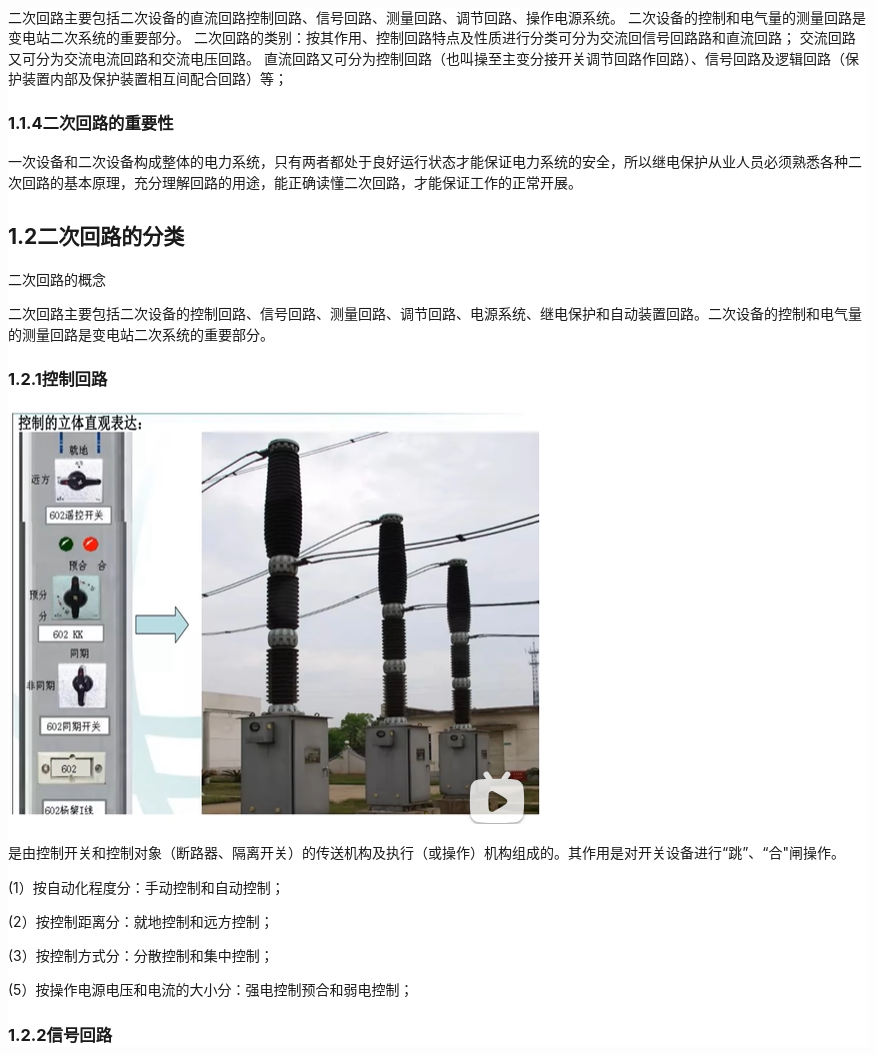 二次回路主要包括二次设备的直流回路控制回路、信号回路、测量回路、调节回路、操作电源系统。
二次设备的控制和电气量的测量回路是变电站二次系统的重要部分。
二次回路的类别：按其作用、控制回路特点及性质进行分类可分为交流回信号回路路和直流回路；
交流回路又可分为交流电流回路和交流电压回路。
直流回路又可分为控制回路（也叫操至主变分接开关调节回路作回路）、信号回路及逻辑回路（保护装置内部及保护装置相互间配合回路）等；

### 1.1.4二次回路的重要性

一次设备和二次设备构成整体的电力系统，只有两者都处于良好运行状态才能保证电力系统的安全，所以继电保护从业人员必须熟悉各种二次回路的基本原理，充分理解回路的用途，能正确读懂二次回路，才能保证工作的正常开展。

## 1.2二次回路的分类

二次回路的概念

二次回路主要包括二次设备的控制回路、信号回路、测量回路、调节回路、电源系统、继电保护和自动装置回路。二次设备的控制和电气量的测量回路是变电站二次系统的重要部分。

### 1.2.1控制回路

![image-20240713092003716](assets/image-20240713092003716.png)

是由控制开关和控制对象（断路器、隔离开关）的传送机构及执行（或操作）机构组成的。其作用是对开关设备进行“跳”、“合"闸操作。

(1）按自动化程度分：手动控制和自动控制；

(2）按控制距离分：就地控制和远方控制；

(3）按控制方式分：分散控制和集中控制；

(5）按操作电源电压和电流的大小分：强电控制预合和弱电控制；

### 1.2.2信号回路
